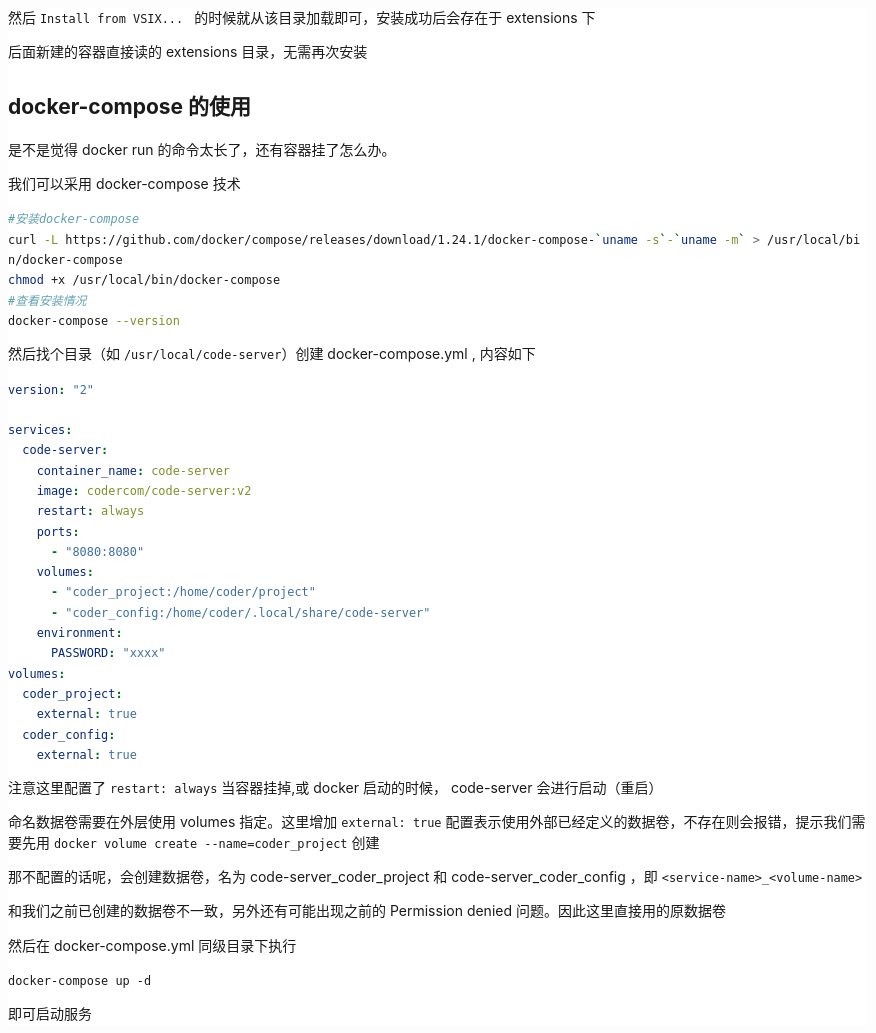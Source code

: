 然后 `Install from VSIX... ` 的时候就从该目录加载即可，安装成功后会存在于 extensions 下

后面新建的容器直接读的 extensions 目录，无需再次安装

## docker-compose 的使用

是不是觉得 docker run 的命令太长了，还有容器挂了怎么办。

我们可以采用 docker-compose 技术

```sh
#安装docker-compose
curl -L https://github.com/docker/compose/releases/download/1.24.1/docker-compose-`uname -s`-`uname -m` > /usr/local/bin/docker-compose
chmod +x /usr/local/bin/docker-compose
#查看安装情况
docker-compose --version
```

然后找个目录（如 `/usr/local/code-server`）创建 docker-compose.yml , 内容如下

```yml
version: "2"

services:
  code-server:
    container_name: code-server
    image: codercom/code-server:v2
    restart: always
    ports:
      - "8080:8080"
    volumes:
      - "coder_project:/home/coder/project"
      - "coder_config:/home/coder/.local/share/code-server"
    environment:
      PASSWORD: "xxxx"
volumes:
  coder_project:
    external: true
  coder_config:
    external: true
```
注意这里配置了 `restart: always` 当容器挂掉,或 docker 启动的时候， code-server 会进行启动（重启）

命名数据卷需要在外层使用 volumes 指定。这里增加 `external: true` 配置表示使用外部已经定义的数据卷，不存在则会报错，提示我们需要先用 `docker volume create --name=coder_project` 创建

那不配置的话呢，会创建数据卷，名为 code-server_coder_project 和 code-server_coder_config ，即 `<service-name>_<volume-name>`

和我们之前已创建的数据卷不一致，另外还有可能出现之前的 Permission denied 问题。因此这里直接用的原数据卷

然后在 docker-compose.yml 同级目录下执行
```
docker-compose up -d
```
即可启动服务
